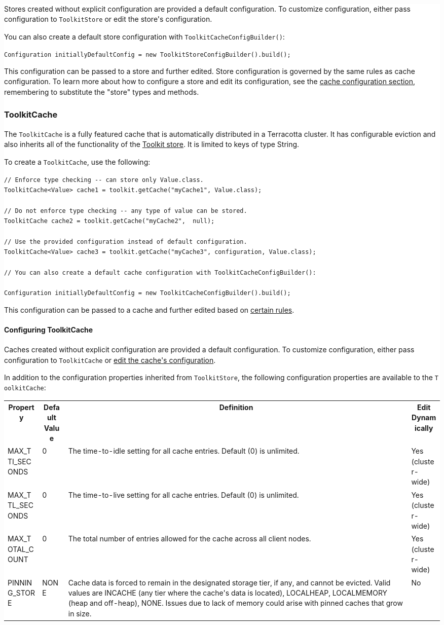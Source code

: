 </table>

Stores created without explicit configuration are provided a default configuration. To customize configuration, either pass configuration to `ToolkitStore` or edit the store's configuration.

You can also create a default store configuration with `ToolkitCacheConfigBuilder()`:

    Configuration initiallyDefaultConfig = new ToolkitStoreConfigBuilder().build();

This configuration can be passed to a store and further edited. Store configuration is governed by the same rules as cache configuration. To learn more about how to configure a store and edit its configuration, see the [cache configuration section](#configuring-toolkitcache), remembering to substitute the "store" types and methods.

### ToolkitCache
The `ToolkitCache` is a fully featured cache that is automatically distributed in a Terracotta cluster. It has configurable eviction and also inherits all of the functionality of the [Toolkit store](#toolkitstore). It is limited to keys of type String.

To create a `ToolkitCache`, use the following:

    // Enforce type checking -- can store only Value.class.
    ToolkitCache<Value> cache1 = toolkit.getCache("myCache1", Value.class);

    // Do not enforce type checking -- any type of value can be stored.
    ToolkitCache cache2 = toolkit.getCache("myCache2",  null);

    // Use the provided configuration instead of default configuration.
    ToolkitCache<Value> cache3 = toolkit.getCache("myCache3", configuration, Value.class);

    // You can also create a default cache configuration with ToolkitCacheConfigBuilder():

    Configuration initiallyDefaultConfig = new ToolkitCacheConfigBuilder().build();

This configuration can be passed to a cache and further edited based on [certain rules](#editing-cache-configuration).

#### Configuring ToolkitCache
Caches created without explicit configuration are provided a default configuration. To customize configuration, either pass configuration to `ToolkitCache` or [edit the cache's configuration](#editing-configuration).

In addition to the configuration properties inherited from `ToolkitStore`, the following configuration properties are available to the `ToolkitCache`:

<a id="cache-config-table"></a>
<table>
  <tr><th>Property</th><th>Default Value</th><th>Definition</th><th>Edit Dynamically</th></tr>
  <tr><td>MAX_TTI_SECONDS</td><td>0</td>
  <td>The time-to-idle setting for all cache entries. Default (0) is unlimited.</td><td>Yes (cluster-wide)</td>
  </tr>
  <tr><td>MAX_TTL_SECONDS</td><td>0</td>
  <td>The time-to-live setting for all cache entries. Default (0) is unlimited.</td><td>Yes (cluster-wide)</td>
  </tr>
  <tr><td>MAX_TOTAL_COUNT</td><td>0</td>
  <td>The total number of entries allowed for the cache across all client nodes.</td><td>Yes (cluster-wide)</td>
  </tr>
  <tr><td>PINNING_STORE</td><td>NONE</td>
  <td>Cache data is forced to remain in the designated storage tier, if any, and cannot be evicted. Valid values are INCACHE (any tier where the cache's data is located), LOCALHEAP, LOCALMEMORY (heap and off-heap), NONE. Issues due to lack of memory could arise with pinned caches that grow in size.</td><td>No</td>
  </tr>
</table>
